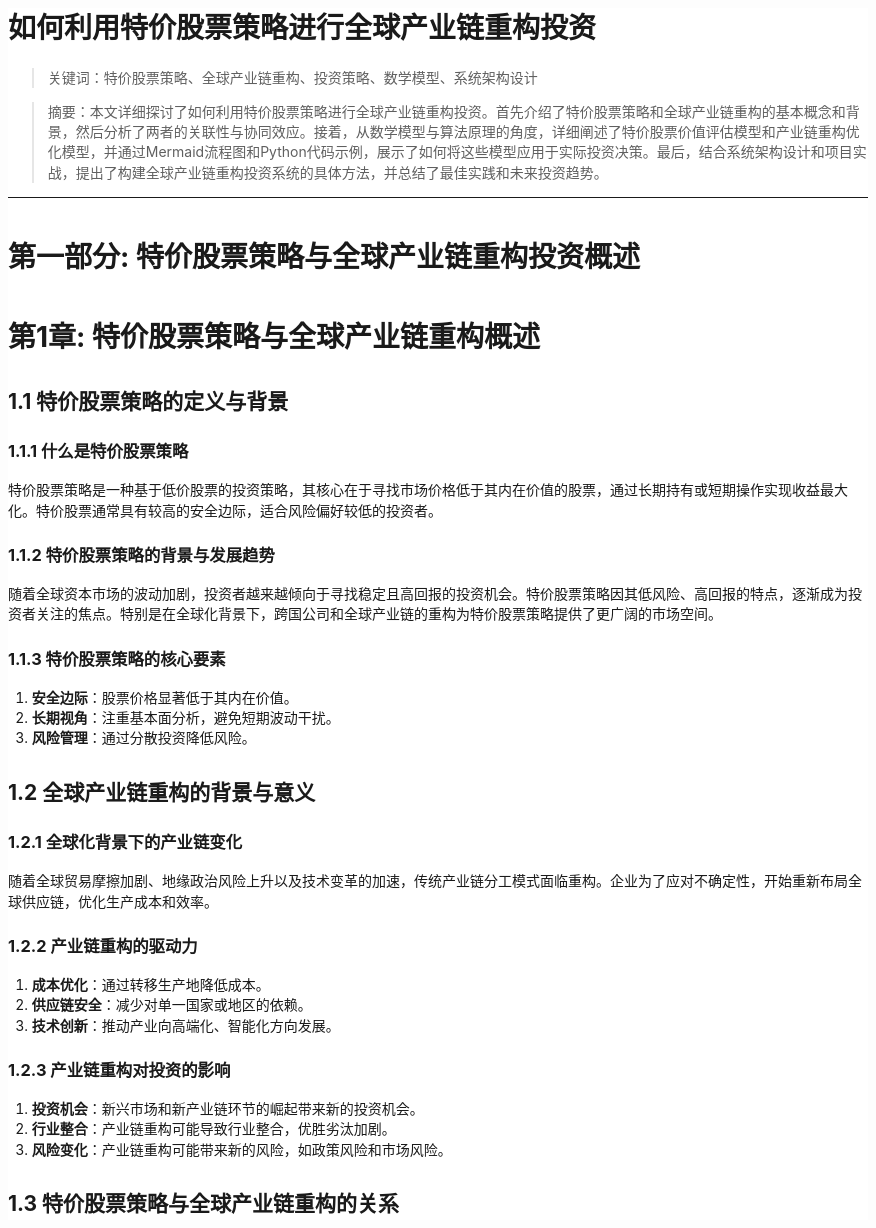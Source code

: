                  



# 如何利用特价股票策略进行全球产业链重构投资

> 关键词：特价股票策略、全球产业链重构、投资策略、数学模型、系统架构设计

> 摘要：本文详细探讨了如何利用特价股票策略进行全球产业链重构投资。首先介绍了特价股票策略和全球产业链重构的基本概念和背景，然后分析了两者的关联性与协同效应。接着，从数学模型与算法原理的角度，详细阐述了特价股票价值评估模型和产业链重构优化模型，并通过Mermaid流程图和Python代码示例，展示了如何将这些模型应用于实际投资决策。最后，结合系统架构设计和项目实战，提出了构建全球产业链重构投资系统的具体方法，并总结了最佳实践和未来投资趋势。

---

# 第一部分: 特价股票策略与全球产业链重构投资概述

# 第1章: 特价股票策略与全球产业链重构概述

## 1.1 特价股票策略的定义与背景

### 1.1.1 什么是特价股票策略
特价股票策略是一种基于低价股票的投资策略，其核心在于寻找市场价格低于其内在价值的股票，通过长期持有或短期操作实现收益最大化。特价股票通常具有较高的安全边际，适合风险偏好较低的投资者。

### 1.1.2 特价股票策略的背景与发展趋势
随着全球资本市场的波动加剧，投资者越来越倾向于寻找稳定且高回报的投资机会。特价股票策略因其低风险、高回报的特点，逐渐成为投资者关注的焦点。特别是在全球化背景下，跨国公司和全球产业链的重构为特价股票策略提供了更广阔的市场空间。

### 1.1.3 特价股票策略的核心要素
1. **安全边际**：股票价格显著低于其内在价值。
2. **长期视角**：注重基本面分析，避免短期波动干扰。
3. **风险管理**：通过分散投资降低风险。

## 1.2 全球产业链重构的背景与意义

### 1.2.1 全球化背景下的产业链变化
随着全球贸易摩擦加剧、地缘政治风险上升以及技术变革的加速，传统产业链分工模式面临重构。企业为了应对不确定性，开始重新布局全球供应链，优化生产成本和效率。

### 1.2.2 产业链重构的驱动力
1. **成本优化**：通过转移生产地降低成本。
2. **供应链安全**：减少对单一国家或地区的依赖。
3. **技术创新**：推动产业向高端化、智能化方向发展。

### 1.2.3 产业链重构对投资的影响
1. **投资机会**：新兴市场和新产业链环节的崛起带来新的投资机会。
2. **行业整合**：产业链重构可能导致行业整合，优胜劣汰加剧。
3. **风险变化**：产业链重构可能带来新的风险，如政策风险和市场风险。

## 1.3 特价股票策略与全球产业链重构的关系
